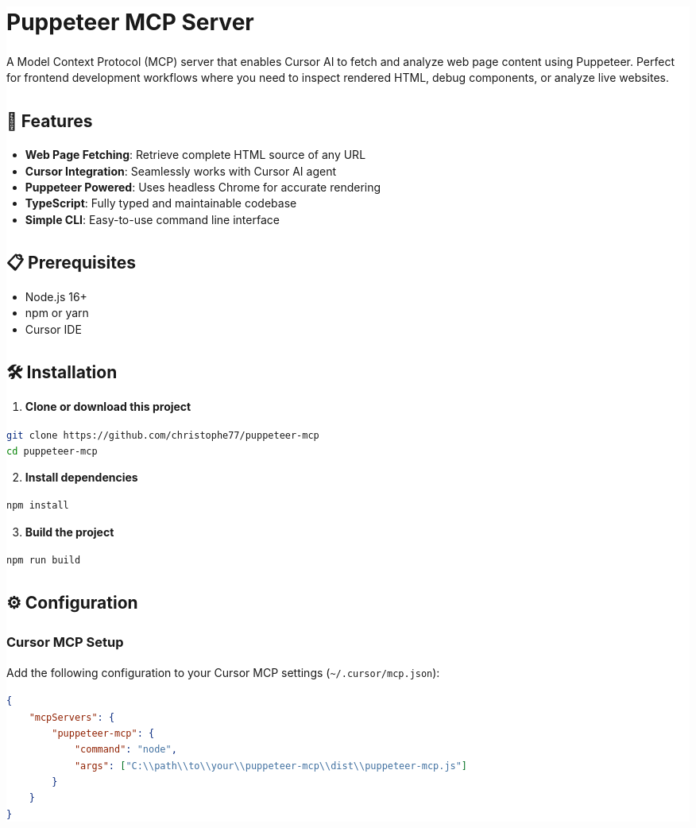 # Puppeteer MCP Server

A Model Context Protocol (MCP) server that enables Cursor AI to fetch and analyze web page content using Puppeteer. Perfect for frontend development workflows where you need to inspect rendered HTML, debug components, or analyze live websites.

## 🚀 Features

- **Web Page Fetching**: Retrieve complete HTML source of any URL
- **Cursor Integration**: Seamlessly works with Cursor AI agent
- **Puppeteer Powered**: Uses headless Chrome for accurate rendering
- **TypeScript**: Fully typed and maintainable codebase
- **Simple CLI**: Easy-to-use command line interface

## 📋 Prerequisites

- Node.js 16+
- npm or yarn
- Cursor IDE

## 🛠️ Installation

1. **Clone or download this project**

```bash
git clone https://github.com/christophe77/puppeteer-mcp
cd puppeteer-mcp
```

2. **Install dependencies**

```bash
npm install
```

3. **Build the project**

```bash
npm run build
```

## ⚙️ Configuration

### Cursor MCP Setup

Add the following configuration to your Cursor MCP settings (`~/.cursor/mcp.json`):

```json
{
	"mcpServers": {
		"puppeteer-mcp": {
			"command": "node",
			"args": ["C:\\path\\to\\your\\puppeteer-mcp\\dist\\puppeteer-mcp.js"]
		}
	}
}
```
